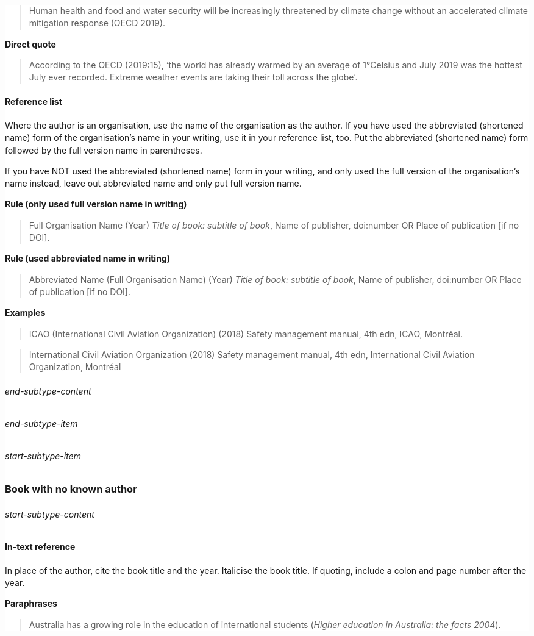   > Human health and food and water security will be increasingly threatened by climate change without an accelerated climate mitigation response (OECD 2019).

**Direct quote**

  > According to the OECD (2019:15), ‘the world has already warmed by an average of 1°Celsius and July 2019 was the hottest July ever recorded. Extreme weather events are taking their toll across the globe’.

#### Reference list

Where the author is an organisation, use the name of the organisation as the author.
If you have used the abbreviated (shortened name) form of the organisation’s name in your writing, use it in your reference list, too. Put the abbreviated (shortened name) form followed by the full version name in parentheses.

If you have NOT used the abbreviated (shortened name) form in your writing, and only used the full version of the organisation’s name instead, leave out abbreviated name and only put full version name.

**Rule (only used full version name in writing)**

  > Full Organisation Name (Year) *Title of book: subtitle of book*, Name of publisher, doi:number OR Place of publication [if no DOI].

**Rule (used abbreviated name in writing)**

  > Abbreviated Name (Full Organisation Name) (Year) *Title of book: subtitle of book*, Name of publisher, doi:number OR Place of publication [if no DOI].

**Examples**

  > ICAO (International Civil Aviation Organization) (2018) Safety management manual, 4th edn, ICAO, Montréal.

  > International Civil Aviation Organization (2018) Safety management manual, 4th edn, International Civil Aviation Organization, Montréal

###### end-subtype-content

###### end-subtype-item


###### start-subtype-item

### Book with no known author

###### start-subtype-content

#### In-text reference

In place of the author, cite the book title and the year. Italicise the book title. If quoting, include a colon and page number after the year.

**Paraphrases**

  > Australia has a growing role in the education of international students (*Higher education in Australia: the facts 2004*).
